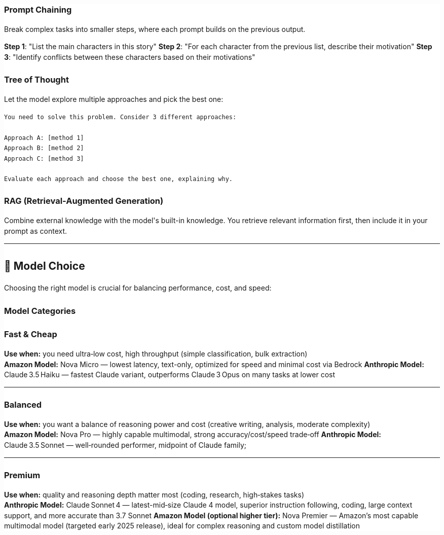 ### Prompt Chaining
Break complex tasks into smaller steps, where each prompt builds on the previous output.

**Step 1**: "List the main characters in this story"
**Step 2**: "For each character from the previous list, describe their motivation"
**Step 3**: "Identify conflicts between these characters based on their motivations"

### Tree of Thought
Let the model explore multiple approaches and pick the best one:

```
You need to solve this problem. Consider 3 different approaches:

Approach A: [method 1]
Approach B: [method 2] 
Approach C: [method 3]

Evaluate each approach and choose the best one, explaining why.
```

### RAG (Retrieval-Augmented Generation)
Combine external knowledge with the model's built-in knowledge. You retrieve relevant information first, then include it in your prompt as context.

---

## 🎯 Model Choice

Choosing the right model is crucial for balancing performance, cost, and speed:

### Model Categories

### Fast & Cheap
**Use when:** you need ultra‑low cost, high throughput (simple classification, bulk extraction)  
**Amazon Model:** Nova Micro — lowest latency, text-only, optimized for speed and minimal cost via Bedrock
**Anthropic Model:** Claude 3.5 Haiku — fastest Claude variant, outperforms Claude 3 Opus on many tasks at lower cost

---

### Balanced
**Use when:** you want a balance of reasoning power and cost (creative writing, analysis, moderate complexity)  
**Amazon Model:** Nova Pro — highly capable multimodal, strong accuracy/cost/speed trade‑off
**Anthropic Model:** Claude 3.5 Sonnet — well‑rounded performer, midpoint of Claude family;

---

### Premium
**Use when:** quality and reasoning depth matter most (coding, research, high‑stakes tasks)  
**Anthropic Model:** Claude Sonnet 4 — latest-mid‑size Claude 4 model, superior instruction following, coding, large context support, and more accurate than 3.7 Sonnet
**Amazon Model (optional higher tier):** Nova Premier — Amazon’s most capable multimodal model (targeted early 2025 release), ideal for complex reasoning and custom model distillation
